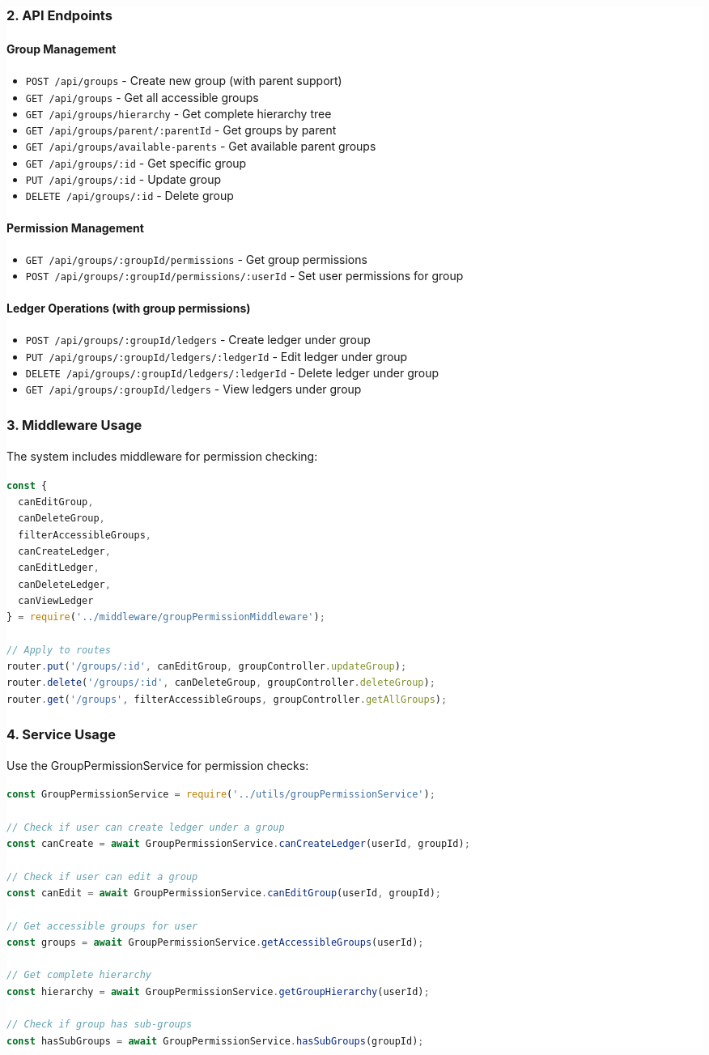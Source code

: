 ### 2. API Endpoints

#### Group Management
- `POST /api/groups` - Create new group (with parent support)
- `GET /api/groups` - Get all accessible groups
- `GET /api/groups/hierarchy` - Get complete hierarchy tree
- `GET /api/groups/parent/:parentId` - Get groups by parent
- `GET /api/groups/available-parents` - Get available parent groups
- `GET /api/groups/:id` - Get specific group
- `PUT /api/groups/:id` - Update group
- `DELETE /api/groups/:id` - Delete group

#### Permission Management
- `GET /api/groups/:groupId/permissions` - Get group permissions
- `POST /api/groups/:groupId/permissions/:userId` - Set user permissions for group

#### Ledger Operations (with group permissions)
- `POST /api/groups/:groupId/ledgers` - Create ledger under group
- `PUT /api/groups/:groupId/ledgers/:ledgerId` - Edit ledger under group
- `DELETE /api/groups/:groupId/ledgers/:ledgerId` - Delete ledger under group
- `GET /api/groups/:groupId/ledgers` - View ledgers under group

### 3. Middleware Usage

The system includes middleware for permission checking:

```javascript
const { 
  canEditGroup, 
  canDeleteGroup, 
  filterAccessibleGroups,
  canCreateLedger,
  canEditLedger,
  canDeleteLedger,
  canViewLedger
} = require('../middleware/groupPermissionMiddleware');

// Apply to routes
router.put('/groups/:id', canEditGroup, groupController.updateGroup);
router.delete('/groups/:id', canDeleteGroup, groupController.deleteGroup);
router.get('/groups', filterAccessibleGroups, groupController.getAllGroups);
```

### 4. Service Usage

Use the GroupPermissionService for permission checks:

```javascript
const GroupPermissionService = require('../utils/groupPermissionService');

// Check if user can create ledger under a group
const canCreate = await GroupPermissionService.canCreateLedger(userId, groupId);

// Check if user can edit a group
const canEdit = await GroupPermissionService.canEditGroup(userId, groupId);

// Get accessible groups for user
const groups = await GroupPermissionService.getAccessibleGroups(userId);

// Get complete hierarchy
const hierarchy = await GroupPermissionService.getGroupHierarchy(userId);

// Check if group has sub-groups
const hasSubGroups = await GroupPermissionService.hasSubGroups(groupId);

```